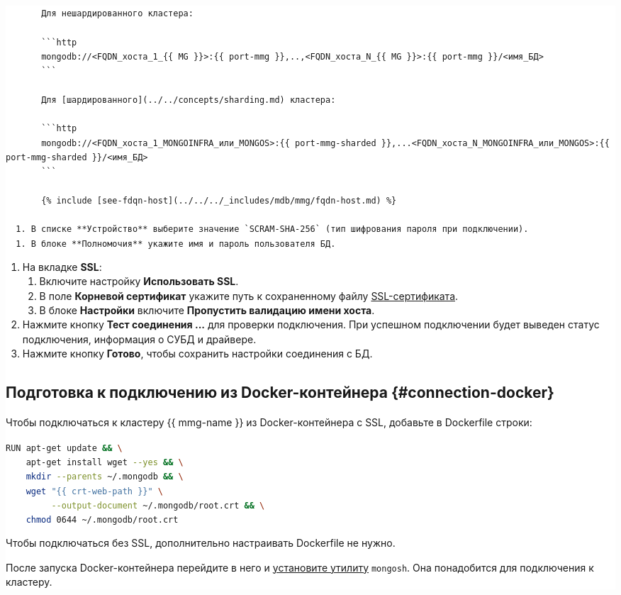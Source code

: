            Для нешардированного кластера:
          
           ```http
           mongodb://<FQDN_хоста_1_{{ MG }}>:{{ port-mmg }},..,<FQDN_хоста_N_{{ MG }}>:{{ port-mmg }}/<имя_БД>
           ```

           Для [шардированного](../../concepts/sharding.md) кластера:

           ```http
           mongodb://<FQDN_хоста_1_MONGOINFRA_или_MONGOS>:{{ port-mmg-sharded }},...<FQDN_хоста_N_MONGOINFRA_или_MONGOS>:{{ port-mmg-sharded }}/<имя_БД>
           ```

           {% include [see-fdqn-host](../../../_includes/mdb/mmg/fqdn-host.md) %}

      1. В списке **Устройство** выберите значение `SCRAM-SHA-256` (тип шифрования пароля при подключении).
      1. В блоке **Полномочия** укажите имя и пароль пользователя БД.
   1. На вкладке **SSL**:
      1. Включите настройку **Использовать SSL**.
      1. В поле **Корневой сертификат** укажите путь к сохраненному файлу [SSL-сертификата](./index.md#get-ssl-cert).
      1. В блоке **Настройки** включите **Пропустить валидацию имени хоста**.
1. Нажмите кнопку **Тест соединения ...** для проверки подключения. При успешном подключении будет выведен статус подключения, информация о СУБД и драйвере.
1. Нажмите кнопку **Готово**, чтобы сохранить настройки соединения с БД.

## Подготовка к подключению из Docker-контейнера {#connection-docker}

Чтобы подключаться к кластеру {{ mmg-name }} из Docker-контейнера с SSL, добавьте в Dockerfile строки:

```bash
RUN apt-get update && \
    apt-get install wget --yes && \
    mkdir --parents ~/.mongodb && \
    wget "{{ crt-web-path }}" \
         --output-document ~/.mongodb/root.crt && \
    chmod 0644 ~/.mongodb/root.crt
```

Чтобы подключаться без SSL, дополнительно настраивать Dockerfile не нужно.

После запуска Docker-контейнера перейдите в него и [установите утилиту](https://www.mongodb.com/docs/mongodb-shell/install/) `mongosh`. Она понадобится для подключения к кластеру.
